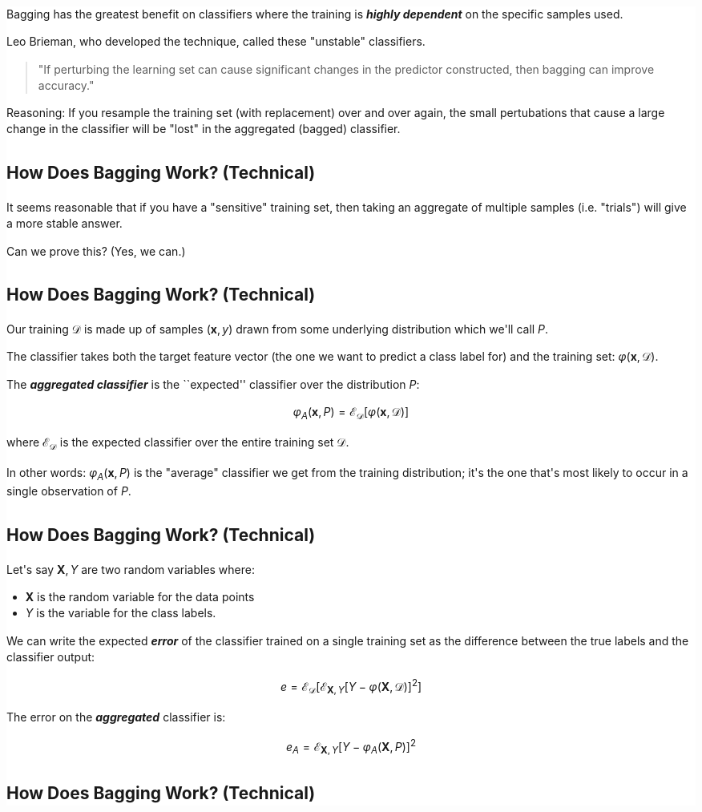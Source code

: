 Bagging has the greatest benefit on classifiers where the training is ***highly dependent*** on the specific samples used.

Leo Brieman, who developed the technique, called these "unstable" classifiers.


> "If perturbing the learning set can cause significant changes in the predictor
> constructed, then bagging can improve accuracy."

Reasoning: If you resample the training set (with replacement) over and over again, the small pertubations that cause a large change in the classifier will be "lost" in the aggregated (bagged) classifier.

## How Does Bagging Work? (Technical)

It seems reasonable that if you have a "sensitive" training set, then taking an aggregate of multiple samples (i.e. "trials") will give a more stable answer.

Can we prove this? (Yes, we can.)

## How Does Bagging Work? (Technical)

Our training $\mathcal{D}$ is made up of samples $(\mathbf{x}, y)$ drawn from some underlying distribution which we'll call $P$.

The classifier takes both the target feature vector (the one we want to predict a class label for) and the training set: $\varphi(\mathbf{x},\mathcal{D})$.

The ***aggregated classifier*** is the ``expected'' classifier over the distribution $P$:

$$\varphi_{A}(\mathbf{x},P)=\mathcal{E}_{\mathcal{D}}\left[\varphi(\mathbf{x},\mathcal{D})\right]$$

where $\mathcal{E}_{\mathcal{D}}$ is the expected classifier over the entire training set $\mathcal{D}$.

In other words: $\varphi_{A}(\mathbf{x}, P)$ is the "average" classifier we get from the training distribution; it's the one that's most likely to occur in a single observation of $P$.

## How Does Bagging Work? (Technical)

Let's say $\mathbf{X}, Y$ are two random variables where:

- $\mathbf{X}$ is the random variable for the data points
- $Y$ is the variable for the class labels.

We can write the expected ***error*** of the classifier trained on a single training set as the difference between the true labels and the classifier output:

$$ e = \mathcal{E}_{\mathcal{D}}\left[\mathcal{E}_{\mathbf{X},Y}\left[Y - \varphi(\mathbf{X},\mathcal{D})\right]^{2}\right]$$

The error on the ***aggregated*** classifier is:

$$ e_{A} = \mathcal{E}_{\mathbf{X}, Y}\left[Y - \varphi_{A}(\mathbf{X},P)\right]^{2} $$

## How Does Bagging Work? (Technical)
